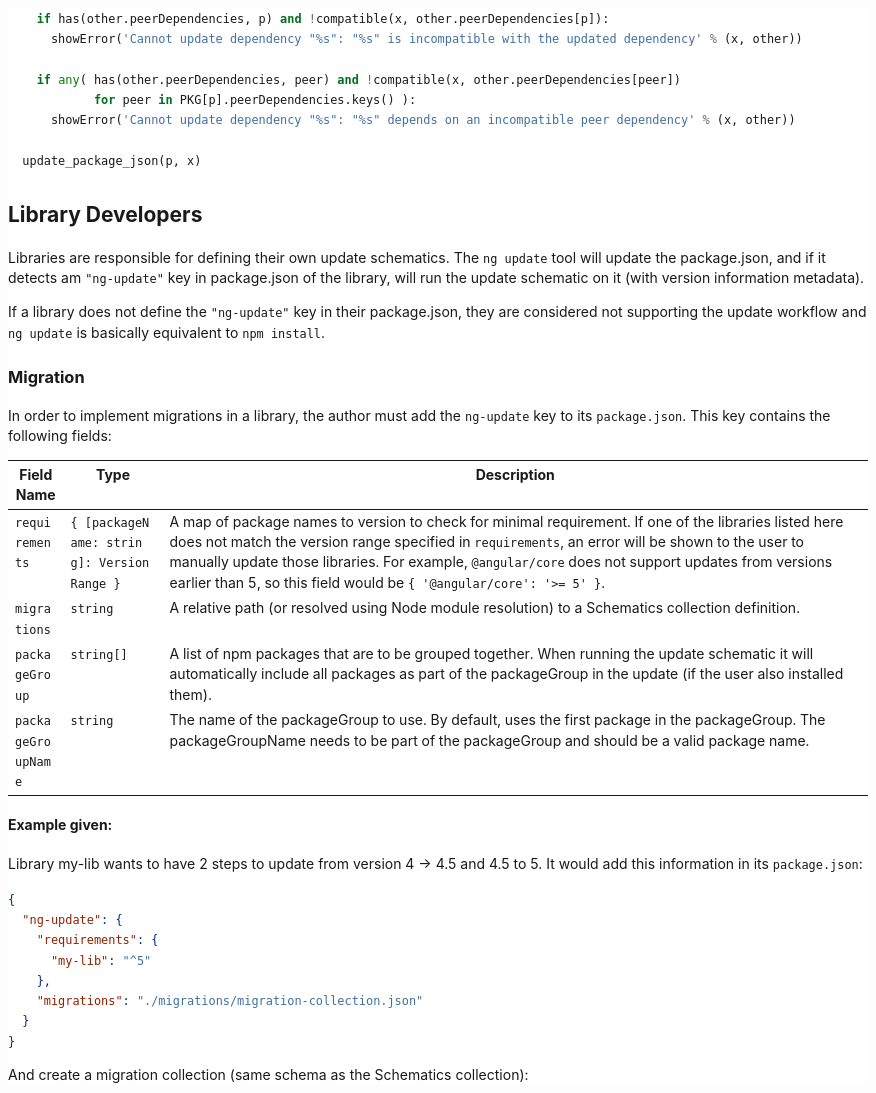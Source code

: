   ```python
      if has(other.peerDependencies, p) and !compatible(x, other.peerDependencies[p]):
        showError('Cannot update dependency "%s": "%s" is incompatible with the updated dependency' % (x, other))

      if any( has(other.peerDependencies, peer) and !compatible(x, other.peerDependencies[peer])
              for peer in PKG[p].peerDependencies.keys() ):
        showError('Cannot update dependency "%s": "%s" depends on an incompatible peer dependency' % (x, other))

    update_package_json(p, x)
```



## Library Developers

Libraries are responsible for defining their own update schematics. The `ng update` tool will update the package.json, and if it detects am `"ng-update"` key in package.json of the library, will run the update schematic on it (with version information metadata).

If a library does not define the `"ng-update"` key in their package.json, they are considered not supporting the update workflow and `ng update` is basically equivalent to `npm install`.

### Migration

In order to implement migrations in a library, the author must add the `ng-update` key to its `package.json`. This key contains the following fields:

| Field Name | Type | Description |
|---|---|---|
| `requirements` | `{ [packageName: string]: VersionRange }` | A map of package names to version to check for minimal requirement. If one of the libraries listed here does not match the version range specified in `requirements`, an error will be shown to the user to manually update those libraries. For example, `@angular/core` does not support updates from versions earlier than 5, so this field would be `{ '@angular/core': '>= 5' }`.
| `migrations` | `string` | A relative path (or resolved using Node module resolution) to a Schematics collection definition. |
| `packageGroup` | `string[]` | A list of npm packages that are to be grouped together. When running the update schematic it will automatically include all packages as part of the packageGroup in the update (if the user also installed them). |
| `packageGroupName` | `string` | The name of the packageGroup to use. By default, uses the first package in the packageGroup. The packageGroupName needs to be part of the packageGroup and should be a valid package name. |

#### Example given:
Library my-lib wants to have 2 steps to update from version 4 -> 4.5 and 4.5 to 5. It would add this information in its `package.json`:

```json
{
  "ng-update": {
    "requirements": {
      "my-lib": "^5"
    },
    "migrations": "./migrations/migration-collection.json"
  }
}
```

And create a migration collection (same schema as the Schematics collection):
